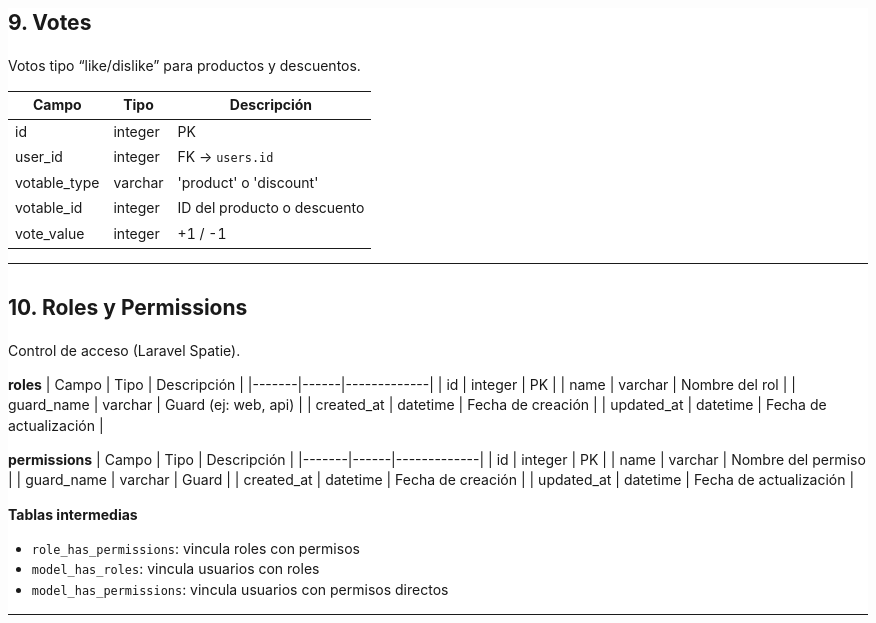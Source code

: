 
## 9. Votes
Votos tipo “like/dislike” para productos y descuentos.

| Campo | Tipo | Descripción |
|-------|------|-------------|
| id | integer | PK |
| user_id | integer | FK → `users.id` |
| votable_type | varchar | 'product' o 'discount' |
| votable_id | integer | ID del producto o descuento |
| vote_value | integer | +1 / -1 |

---

## 10. Roles y Permissions
Control de acceso (Laravel Spatie).

**roles**
| Campo | Tipo | Descripción |
|-------|------|-------------|
| id | integer | PK |
| name | varchar | Nombre del rol |
| guard_name | varchar | Guard (ej: web, api) |
| created_at | datetime | Fecha de creación |
| updated_at | datetime | Fecha de actualización |

**permissions**
| Campo | Tipo | Descripción |
|-------|------|-------------|
| id | integer | PK |
| name | varchar | Nombre del permiso |
| guard_name | varchar | Guard |
| created_at | datetime | Fecha de creación |
| updated_at | datetime | Fecha de actualización |

**Tablas intermedias**
- `role_has_permissions`: vincula roles con permisos  
- `model_has_roles`: vincula usuarios con roles  
- `model_has_permissions`: vincula usuarios con permisos directos  

---
